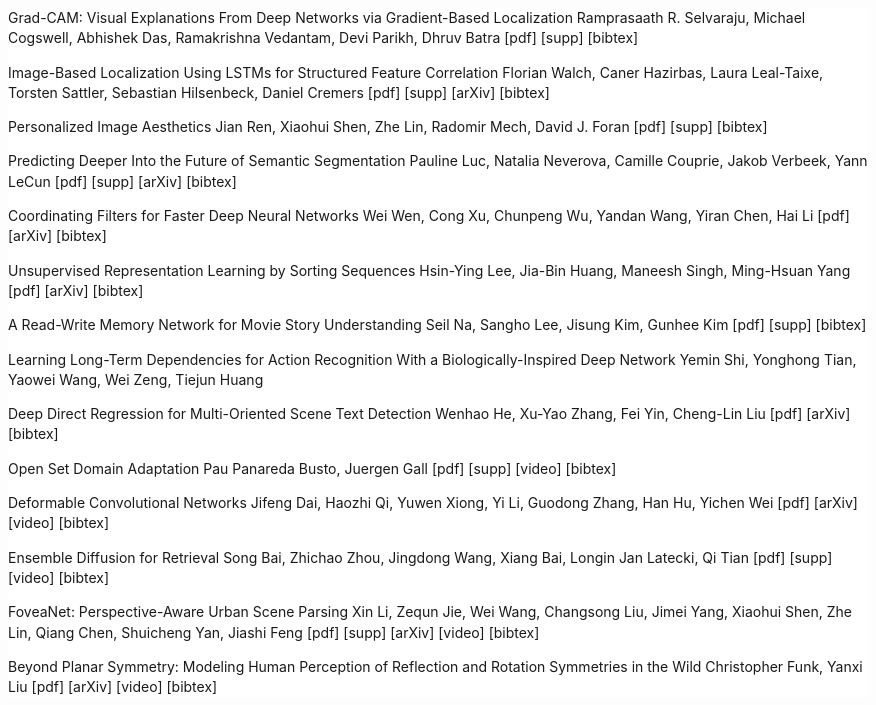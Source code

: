 Grad-CAM: Visual Explanations From Deep Networks via Gradient-Based Localization
Ramprasaath R. Selvaraju, Michael Cogswell, Abhishek Das, Ramakrishna Vedantam, Devi Parikh, Dhruv Batra
[pdf] [supp] [bibtex]

Image-Based Localization Using LSTMs for Structured Feature Correlation
Florian Walch, Caner Hazirbas, Laura Leal-Taixe, Torsten Sattler, Sebastian Hilsenbeck, Daniel Cremers
[pdf] [supp] [arXiv] [bibtex]

Personalized Image Aesthetics
Jian Ren, Xiaohui Shen, Zhe Lin, Radomir Mech, David J. Foran
[pdf] [supp] [bibtex]

Predicting Deeper Into the Future of Semantic Segmentation
Pauline Luc, Natalia Neverova, Camille Couprie, Jakob Verbeek, Yann LeCun
[pdf] [supp] [arXiv] [bibtex]

Coordinating Filters for Faster Deep Neural Networks
Wei Wen, Cong Xu, Chunpeng Wu, Yandan Wang, Yiran Chen, Hai Li
[pdf] [arXiv] [bibtex]

Unsupervised Representation Learning by Sorting Sequences
Hsin-Ying Lee, Jia-Bin Huang, Maneesh Singh, Ming-Hsuan Yang
[pdf] [arXiv] [bibtex]

A Read-Write Memory Network for Movie Story Understanding
Seil Na, Sangho Lee, Jisung Kim, Gunhee Kim
[pdf] [supp] [bibtex]

Learning Long-Term Dependencies for Action Recognition With a Biologically-Inspired Deep Network
Yemin Shi, Yonghong Tian, Yaowei Wang, Wei Zeng, Tiejun Huang

Deep Direct Regression for Multi-Oriented Scene Text Detection
Wenhao He, Xu-Yao Zhang, Fei Yin, Cheng-Lin Liu
[pdf] [arXiv] [bibtex]

Open Set Domain Adaptation
Pau Panareda Busto, Juergen Gall
[pdf] [supp] [video] [bibtex]

Deformable Convolutional Networks
Jifeng Dai, Haozhi Qi, Yuwen Xiong, Yi Li, Guodong Zhang, Han Hu, Yichen Wei
[pdf] [arXiv] [video] [bibtex]

Ensemble Diffusion for Retrieval
Song Bai, Zhichao Zhou, Jingdong Wang, Xiang Bai, Longin Jan Latecki, Qi Tian
[pdf] [supp] [video] [bibtex]

FoveaNet: Perspective-Aware Urban Scene Parsing
Xin Li, Zequn Jie, Wei Wang, Changsong Liu, Jimei Yang, Xiaohui Shen, Zhe Lin, Qiang Chen, Shuicheng Yan, Jiashi Feng
[pdf] [supp] [arXiv] [video] [bibtex]

Beyond Planar Symmetry: Modeling Human Perception of Reflection and Rotation Symmetries in the Wild
Christopher Funk, Yanxi Liu
[pdf] [arXiv] [video] [bibtex]
